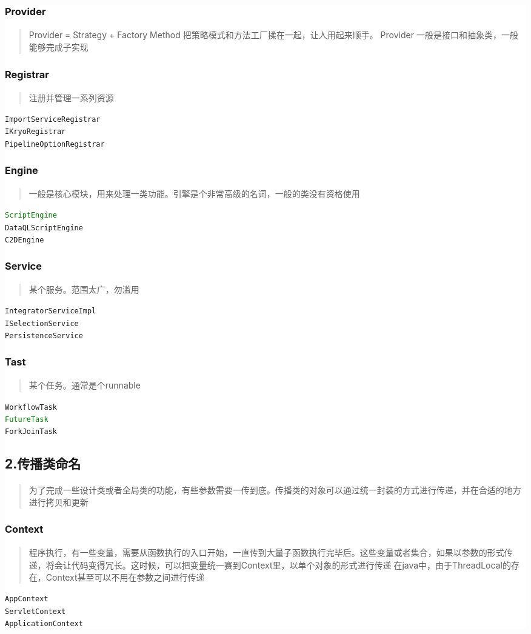 ###			Provider
> Provider = Strategy + Factory Method  把策略模式和方法工厂揉在一起，让人用起来顺手。
> Provider 一般是接口和抽象类，一般能够完成子实现


###			Registrar
> 注册并管理一系列资源
> 
```java
ImportServiceRegistrar
IKryoRegistrar
PipelineOptionRegistrar
```

###			Engine
> 一般是核心模块，用来处理一类功能。引擎是个非常高级的名词，一般的类没有资格使用
> 
```java
ScriptEngine
DataQLScriptEngine
C2DEngine
```

###			Service
> 某个服务。范围太广，勿滥用
> 
```java
IntegratorServiceImpl
ISelectionService
PersistenceService
```

###			Tast
> 某个任务。通常是个runnable
> 
```java
WorkflowTask
FutureTask
ForkJoinTask
```



##	2.传播类命名
> 为了完成一些设计类或者全局类的功能，有些参数需要一传到底。传播类的对象可以通过统一封装的方式进行传递，并在合适的地方进行拷贝和更新
> 

###			Context
> 程序执行，有一些变量，需要从函数执行的入口开始，一直传到大量子函数执行完毕后。这些变量或者集合，如果以参数的形式传递，将会让代码变得冗长。这时候，可以把变量统一赛到Context里，以单个对象的形式进行传递
> 在java中，由于ThreadLocal的存在，Context甚至可以不用在参数之间进行传递
> 
```java
AppContext
ServletContext
ApplicationContext
```
